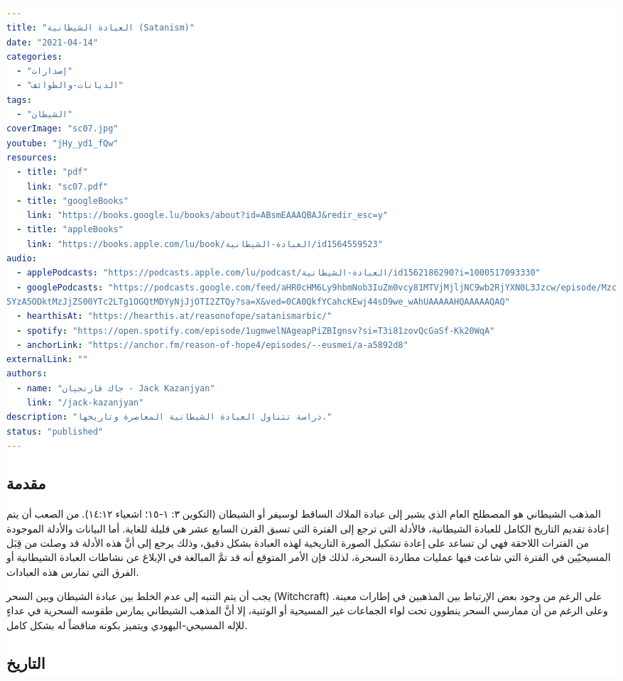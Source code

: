 ```yaml
---
title: "العبادة الشيطانية (Satanism)"
date: "2021-04-14"
categories:
  - "إصدارات"
  - "الديانات-والطوائف"
tags:
  - "الشيطان"
coverImage: "sc07.jpg"
youtube: "jHy_yd1_fQw"
resources:
  - title: "pdf"
    link: "sc07.pdf"
  - title: "googleBooks"
    link: "https://books.google.lu/books/about?id=ABsmEAAAQBAJ&redir_esc=y"
  - title: "appleBooks"
    link: "https://books.apple.com/lu/book/العبادة-الشيطانية/id1564559523"
audio:
  - applePodcasts: "https://podcasts.apple.com/lu/podcast/العبادة-الشيطانية/id1562186290?i=1000517093330"
  - googlePodcasts: "https://podcasts.google.com/feed/aHR0cHM6Ly9hbmNob3IuZm0vcy81MTVjMjljNC9wb2RjYXN0L3Jzcw/episode/Mzc5YzA5ODktMzJjZS00YTc2LTg1OGQtMDYyNjJjOTI2ZTQy?sa=X&ved=0CA0QkfYCahcKEwj44sD9we_wAhUAAAAAHQAAAAAQAQ"
  - hearthisAt: "https://hearthis.at/reasonofope/satanismarbic/"
  - spotify: "https://open.spotify.com/episode/1ugmwelNAgeapPiZBIgnsv?si=T3i81zovQcGaSf-Kk20WqA"
  - anchorLink: "https://anchor.fm/reason-of-hope4/episodes/--eusmei/a-a5892d8"
externalLink: ""
authors:
  - name: "جاك قازنجيان - Jack Kazanjyan"
    link: "/jack-kazanjyan"
description: "دراسة تتناول العبادة الشيطانية المعاصرة وتاريخها."
status: "published"
---
```


## **مقدمة**

المذهب الشيطاني هو المصطلح العام الذي يشير إلى عبادة الملاك الساقط لوسيفر أو الشيطان (التكوين ٣: ١-١٥؛ اشعياء ١٤:١٢). من الصعب أن يتم إعادة تقديم التاريخ الكامل للعبادة الشيطانية، فالأدلة التي ترجع إلى الفترة التي تسبق القرن السابع عشر هي قليلة للغاية. أما البيانات والأدلة الموجودة من الفترات اللاحقة فهي لن تساعد على إعادة تشكيل الصورة التاريخية لهذه العبادة بشكل دقيق، وذلك يرجع إلى أنَّ هذه الأدلة قد وصلت من قِبَل المسيحيّين في الفترة التي شاعت فيها عمليات مطاردة السحرة، لذلك فإن الأمر المتوقع أنه قد تمَّ المبالغة في الإبلاغ عن نشاطات العبادة الشيطانية أو الفرق التي تمارس هذه العبادات.

يجب أن يتم التنبه إلى عدم الخلط بين عبادة الشيطان وبين السحر (Witchcraft) على الرغم من وجود بعض الإرتباط بين المذهبين في إطارات معينة. وعلى الرغم من أن ممارسي السحر ينطوون تحت لواء الجماعات غير المسيحية أو الوثنية، إلا أنَّ المذهب الشيطاني يمارس طقوسه السحرية في عداءٍ للإله المسيحي-اليهودي ويتميز بكونه مناقضاً له بشكل كامل.

## **التاريخ**
